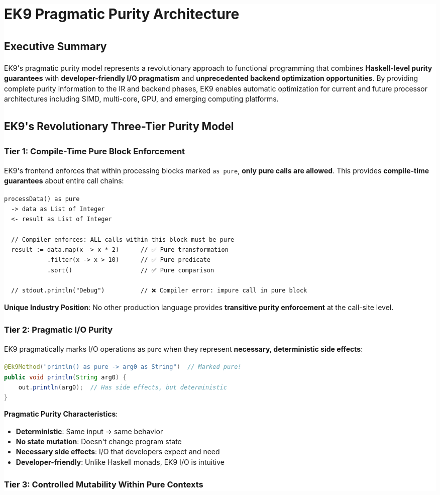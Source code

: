 # EK9 Pragmatic Purity Architecture

## Executive Summary

EK9's pragmatic purity model represents a revolutionary approach to functional programming that combines **Haskell-level purity guarantees** with **developer-friendly I/O pragmatism** and **unprecedented backend optimization opportunities**. By providing complete purity information to the IR and backend phases, EK9 enables automatic optimization for current and future processor architectures including SIMD, multi-core, GPU, and emerging computing platforms.

## EK9's Revolutionary Three-Tier Purity Model

### Tier 1: Compile-Time Pure Block Enforcement

EK9's frontend enforces that within processing blocks marked `as pure`, **only pure calls are allowed**. This provides **compile-time guarantees** about entire call chains:

```ek9
processData() as pure
  -> data as List of Integer
  <- result as List of Integer
  
  // Compiler enforces: ALL calls within this block must be pure
  result := data.map(x -> x * 2)      // ✅ Pure transformation
            .filter(x -> x > 10)      // ✅ Pure predicate
            .sort()                   // ✅ Pure comparison
  
  // stdout.println("Debug")          // ❌ Compiler error: impure call in pure block
```

**Unique Industry Position**: No other production language provides **transitive purity enforcement** at the call-site level.

### Tier 2: Pragmatic I/O Purity

EK9 pragmatically marks I/O operations as `pure` when they represent **necessary, deterministic side effects**:

```java
@Ek9Method("println() as pure -> arg0 as String")  // Marked pure!
public void println(String arg0) {
    out.println(arg0);  // Has side effects, but deterministic
}
```

**Pragmatic Purity Characteristics**:
- **Deterministic**: Same input → same behavior
- **No state mutation**: Doesn't change program state
- **Necessary side effects**: I/O that developers expect and need
- **Developer-friendly**: Unlike Haskell monads, EK9 I/O is intuitive

### Tier 3: Controlled Mutability Within Pure Contexts
